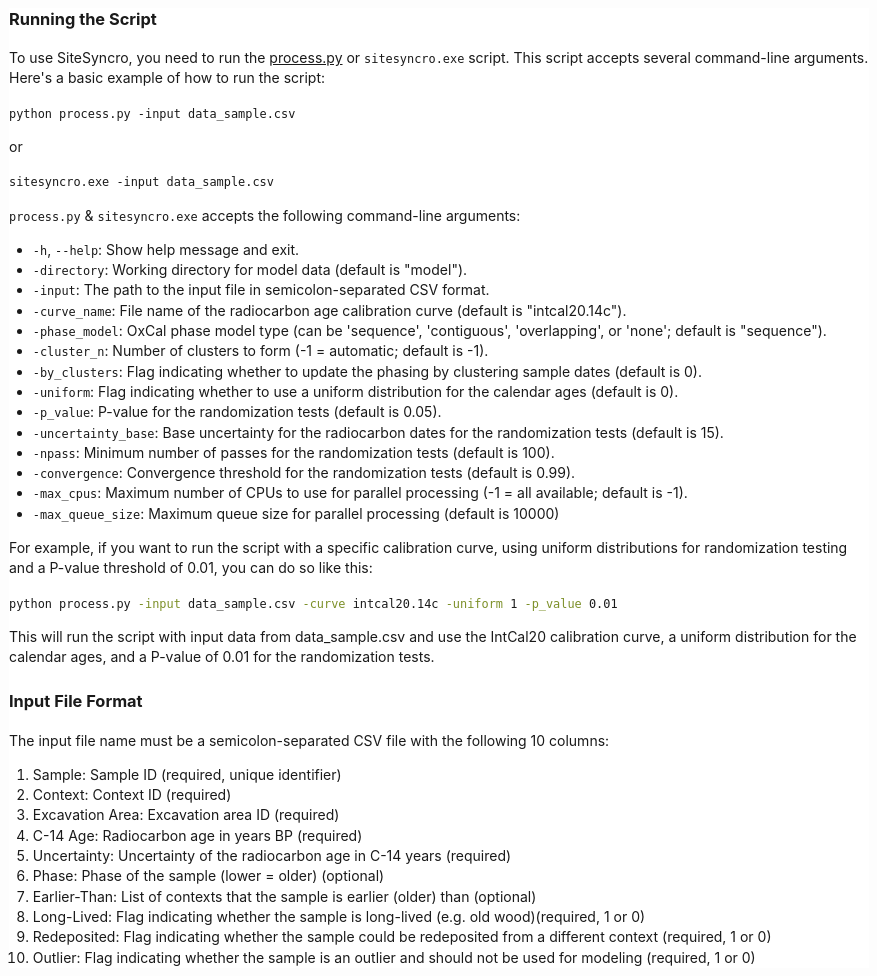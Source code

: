 ### Running the Script
To use SiteSyncro, you need to run the [process.py](bin/process.py) or `sitesyncro.exe` script. This script accepts several command-line arguments. Here's a basic example of how to run the script:
```
python process.py -input data_sample.csv
```
or
```
sitesyncro.exe -input data_sample.csv
```
`process.py` & `sitesyncro.exe` accepts the following command-line arguments:
- `-h`, `--help`: Show help message and exit.
- `-directory`: Working directory for model data (default is "model").
- `-input`: The path to the input file in semicolon-separated CSV format.
- `-curve_name`: File name of the radiocarbon age calibration curve (default is "intcal20.14c").
- `-phase_model`: OxCal phase model type (can be 'sequence', 'contiguous', 'overlapping', or 'none'; default is "sequence").
- `-cluster_n`: Number of clusters to form (-1 = automatic; default is -1).
- `-by_clusters`: Flag indicating whether to update the phasing by clustering sample dates (default is 0).
- `-uniform`: Flag indicating whether to use a uniform distribution for the calendar ages (default is 0).
- `-p_value`: P-value for the randomization tests (default is 0.05).
- `-uncertainty_base`: Base uncertainty for the radiocarbon dates for the randomization tests (default is 15).
- `-npass`: Minimum number of passes for the randomization tests (default is 100).
- `-convergence`: Convergence threshold for the randomization tests (default is 0.99).
- `-max_cpus`: Maximum number of CPUs to use for parallel processing (-1 = all available; default is -1).
- `-max_queue_size`: Maximum queue size for parallel processing (default is 10000)

For example, if you want to run the script with a specific calibration curve, using uniform distributions for randomization testing and a P-value threshold of 0.01, you can do so like this:

```bash
python process.py -input data_sample.csv -curve intcal20.14c -uniform 1 -p_value 0.01
```

This will run the script with input data from data_sample.csv and use the IntCal20 calibration curve, a uniform distribution for the calendar ages, and a P-value of 0.01 for the randomization tests.

### Input File Format <a name="input_file"></a>
The input file name must be a semicolon-separated CSV file with the following 10 columns: 
1. Sample: Sample ID (required, unique identifier)
2. Context: Context ID (required)
3. Excavation Area: Excavation area ID (required)
4. C-14 Age: Radiocarbon age in years BP (required)
5. Uncertainty: Uncertainty of the radiocarbon age in C-14 years (required)
6. Phase: Phase of the sample (lower = older) (optional)
7. Earlier-Than: List of contexts that the sample is earlier (older) than (optional)
8. Long-Lived: Flag indicating whether the sample is long-lived (e.g. old wood)(required, 1 or 0)
9. Redeposited: Flag indicating whether the sample could be redeposited from a different context (required, 1 or 0)
10. Outlier: Flag indicating whether the sample is an outlier and should not be used for modeling (required, 1 or 0)
